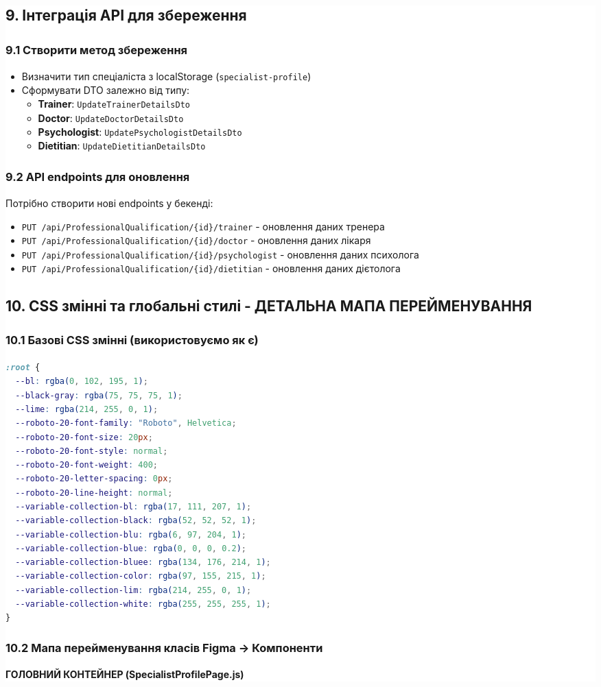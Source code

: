 ## 9. Інтеграція API для збереження

### 9.1 Створити метод збереження

- Визначити тип спеціаліста з localStorage (`specialist-profile`)
- Сформувати DTO залежно від типу:
  - **Trainer**: `UpdateTrainerDetailsDto`
  - **Doctor**: `UpdateDoctorDetailsDto`
  - **Psychologist**: `UpdatePsychologistDetailsDto`
  - **Dietitian**: `UpdateDietitianDetailsDto`

### 9.2 API endpoints для оновлення

Потрібно створити нові endpoints у бекенді:

- `PUT /api/ProfessionalQualification/{id}/trainer` - оновлення даних тренера
- `PUT /api/ProfessionalQualification/{id}/doctor` - оновлення даних лікаря
- `PUT /api/ProfessionalQualification/{id}/psychologist` - оновлення даних психолога
- `PUT /api/ProfessionalQualification/{id}/dietitian` - оновлення даних дієтолога

## 10. CSS змінні та глобальні стилі - ДЕТАЛЬНА МАПА ПЕРЕЙМЕНУВАННЯ

### 10.1 Базові CSS змінні (використовуємо як є)

```css
:root {
  --bl: rgba(0, 102, 195, 1);
  --black-gray: rgba(75, 75, 75, 1);
  --lime: rgba(214, 255, 0, 1);
  --roboto-20-font-family: "Roboto", Helvetica;
  --roboto-20-font-size: 20px;
  --roboto-20-font-style: normal;
  --roboto-20-font-weight: 400;
  --roboto-20-letter-spacing: 0px;
  --roboto-20-line-height: normal;
  --variable-collection-bl: rgba(17, 111, 207, 1);
  --variable-collection-black: rgba(52, 52, 52, 1);
  --variable-collection-blu: rgba(6, 97, 204, 1);
  --variable-collection-blue: rgba(0, 0, 0, 0.2);
  --variable-collection-bluee: rgba(134, 176, 214, 1);
  --variable-collection-color: rgba(97, 155, 215, 1);
  --variable-collection-lim: rgba(214, 255, 0, 1);
  --variable-collection-white: rgba(255, 255, 255, 1);
}
```

### 10.2 Мапа перейменування класів Figma → Компоненти

**ГОЛОВНИЙ КОНТЕЙНЕР (SpecialistProfilePage.js)**
